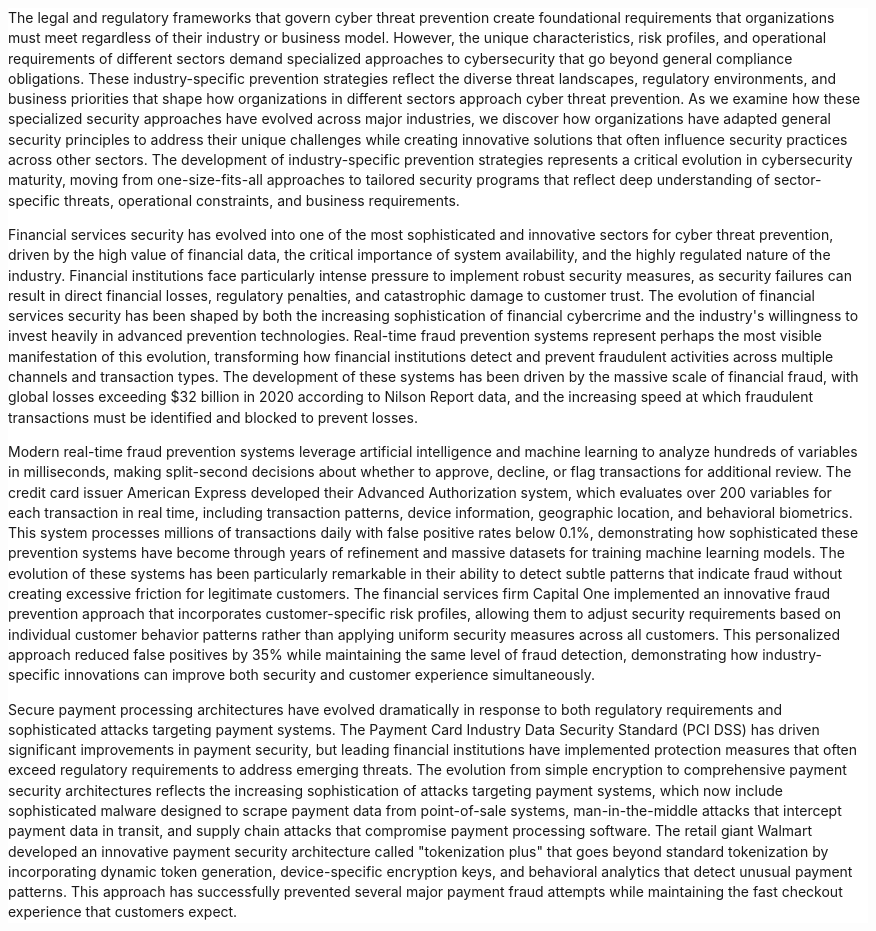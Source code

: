 The legal and regulatory frameworks that govern cyber threat prevention create foundational requirements that organizations must meet regardless of their industry or business model. However, the unique characteristics, risk profiles, and operational requirements of different sectors demand specialized approaches to cybersecurity that go beyond general compliance obligations. These industry-specific prevention strategies reflect the diverse threat landscapes, regulatory environments, and business priorities that shape how organizations in different sectors approach cyber threat prevention. As we examine how these specialized security approaches have evolved across major industries, we discover how organizations have adapted general security principles to address their unique challenges while creating innovative solutions that often influence security practices across other sectors. The development of industry-specific prevention strategies represents a critical evolution in cybersecurity maturity, moving from one-size-fits-all approaches to tailored security programs that reflect deep understanding of sector-specific threats, operational constraints, and business requirements.

Financial services security has evolved into one of the most sophisticated and innovative sectors for cyber threat prevention, driven by the high value of financial data, the critical importance of system availability, and the highly regulated nature of the industry. Financial institutions face particularly intense pressure to implement robust security measures, as security failures can result in direct financial losses, regulatory penalties, and catastrophic damage to customer trust. The evolution of financial services security has been shaped by both the increasing sophistication of financial cybercrime and the industry's willingness to invest heavily in advanced prevention technologies. Real-time fraud prevention systems represent perhaps the most visible manifestation of this evolution, transforming how financial institutions detect and prevent fraudulent activities across multiple channels and transaction types. The development of these systems has been driven by the massive scale of financial fraud, with global losses exceeding $32 billion in 2020 according to Nilson Report data, and the increasing speed at which fraudulent transactions must be identified and blocked to prevent losses.

Modern real-time fraud prevention systems leverage artificial intelligence and machine learning to analyze hundreds of variables in milliseconds, making split-second decisions about whether to approve, decline, or flag transactions for additional review. The credit card issuer American Express developed their Advanced Authorization system, which evaluates over 200 variables for each transaction in real time, including transaction patterns, device information, geographic location, and behavioral biometrics. This system processes millions of transactions daily with false positive rates below 0.1%, demonstrating how sophisticated these prevention systems have become through years of refinement and massive datasets for training machine learning models. The evolution of these systems has been particularly remarkable in their ability to detect subtle patterns that indicate fraud without creating excessive friction for legitimate customers. The financial services firm Capital One implemented an innovative fraud prevention approach that incorporates customer-specific risk profiles, allowing them to adjust security requirements based on individual customer behavior patterns rather than applying uniform security measures across all customers. This personalized approach reduced false positives by 35% while maintaining the same level of fraud detection, demonstrating how industry-specific innovations can improve both security and customer experience simultaneously.

Secure payment processing architectures have evolved dramatically in response to both regulatory requirements and sophisticated attacks targeting payment systems. The Payment Card Industry Data Security Standard (PCI DSS) has driven significant improvements in payment security, but leading financial institutions have implemented protection measures that often exceed regulatory requirements to address emerging threats. The evolution from simple encryption to comprehensive payment security architectures reflects the increasing sophistication of attacks targeting payment systems, which now include sophisticated malware designed to scrape payment data from point-of-sale systems, man-in-the-middle attacks that intercept payment data in transit, and supply chain attacks that compromise payment processing software. The retail giant Walmart developed an innovative payment security architecture called "tokenization plus" that goes beyond standard tokenization by incorporating dynamic token generation, device-specific encryption keys, and behavioral analytics that detect unusual payment patterns. This approach has successfully prevented several major payment fraud attempts while maintaining the fast checkout experience that customers expect.
